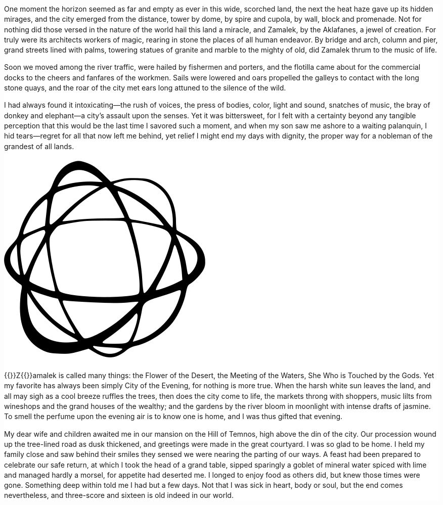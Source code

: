 One moment the horizon seemed as far and empty as ever in this wide, scorched land, the next the heat haze gave up its hidden mirages, and the city emerged from the distance, tower by dome, by spire and cupola, by wall, block and promenade. Not for nothing did those versed in the nature of the world hail this land a miracle, and Zamalek, by the Aklafanes, a jewel of creation. For truly were its architects workers of magic, rearing in stone the places of all human endeavor. By bridge and arch, column and pier, grand streets lined with palms, towering statues of granite and marble to the mighty of old, did Zamalek thrum to the music of life.

Soon we moved among the river traffic, were hailed by fishermen and porters, and the flotilla came about for the commercial docks to the cheers and fanfares of the workmen. Sails were lowered and oars propelled the galleys to contact with the long stone quays, and the roar of the city met ears long attuned to the silence of the wild.

I had always found it intoxicating—the rush of voices, the press of bodies, color, light and sound, snatches of music, the bray of donkey and elephant—a city’s assault upon the senses. Yet it was bittersweet, for I felt with a certainty beyond any tangible perception that this would be the last time I savored such a moment, and when my son saw me ashore to a waiting palanquin, I hid tears—regret for all that now left me behind, yet relief I might end my days with dignity, the proper way for a nobleman of the grandest of all lands.

![Orbit-sml ><](images/Orbit.svg)

{{<glyph>}}Z{{</glyph>}}amalek is called many things: the Flower of the Desert, the Meeting of the Waters, She Who is Touched by the Gods. Yet my favorite has always been simply City of the Evening, for nothing is more true. When the harsh white sun leaves the land, and all may sigh as a cool breeze ruffles the trees, then does the city come to life, the markets throng with shoppers, music lilts from wineshops and the grand houses of the wealthy; and the gardens by the river bloom in moonlight with intense drafts of jasmine. To smell the perfume upon the evening air is to know one is home, and I was thus gifted that evening.

My dear wife and children awaited me in our mansion on the Hill of Temnos, high above the din of the city. Our procession wound up the tree-lined road as dusk thickened, and greetings were made in the great courtyard. I was so glad to be home. I held my family close and saw behind their smiles they sensed we were nearing the parting of our ways. A feast had been prepared to celebrate our safe return, at which I took the head of a grand table, sipped sparingly a goblet of mineral water spiced with lime and managed hardly a morsel, for appetite had deserted me. I longed to enjoy food as others did, but knew those times were gone. Something deep within told me I had but a few days. Not that I was sick in heart, body or soul, but the end comes nevertheless, and three-score and sixteen is old indeed in our world.
